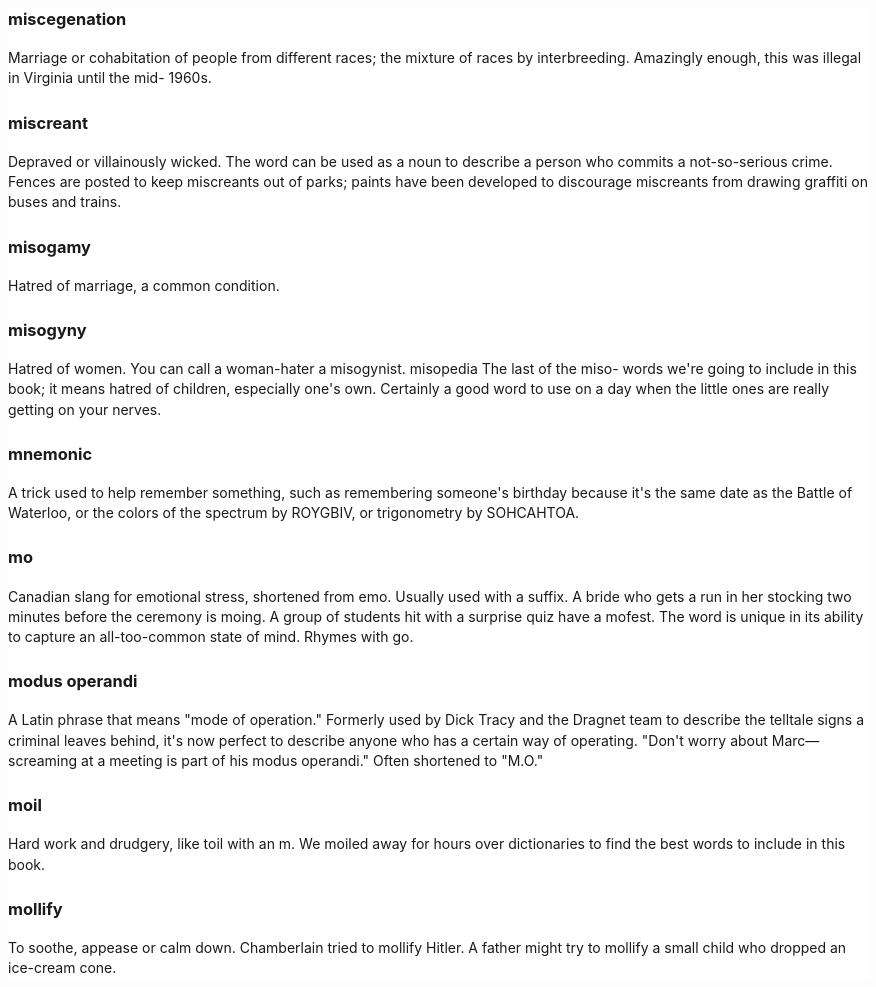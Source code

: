 
### miscegenation
Marriage or cohabitation of people from different races; the mixture of races
by interbreeding. Amazingly enough, this was illegal in Virginia until the mid-
1960s.


### miscreant
Depraved or villainously wicked. The word can be used as a noun to describe a
person who commits a not-so-serious crime. Fences are posted to keep miscreants
out of parks; paints have been developed to discourage miscreants from drawing
graffiti on buses and trains.


### misogamy
Hatred of marriage, a common condition.


### misogyny
Hatred of women. You can call a woman-hater a misogynist. misopedia The last
of the miso- words we're going to include in this book; it means hatred of
children, especially one's own. Certainly a good word to use on a day when the
little ones are really getting on your nerves.


### mnemonic
A trick used to help remember something, such as remembering someone's birthday
because it's the same date as the Battle of Waterloo, or the colors of the
spectrum by ROYGBIV, or trigonometry by SOHCAHTOA.


### mo
Canadian slang for emotional stress, shortened from emo. Usually used with a
suffix. A bride who gets a run in her stocking two minutes before the ceremony
is moing. A group of students hit with a surprise quiz have a mofest. The word
is unique in its ability to capture an all-too-common state of mind. Rhymes
with go.


### modus operandi
A Latin phrase that means "mode of operation." Formerly used by Dick Tracy
and the Dragnet team to describe the telltale signs a criminal leaves behind,
it's now perfect to describe anyone who has a certain way of operating. "Don't
worry about Marc—screaming at a meeting is part of his modus operandi." Often
shortened to "M.O."


### moil
Hard work and drudgery, like toil with an m. We moiled away for hours over
dictionaries to find the best words to include in this book.


### mollify
To soothe, appease or calm down. Chamberlain tried to mollify Hitler. A father
might try to mollify a small child who dropped an ice-cream cone.
